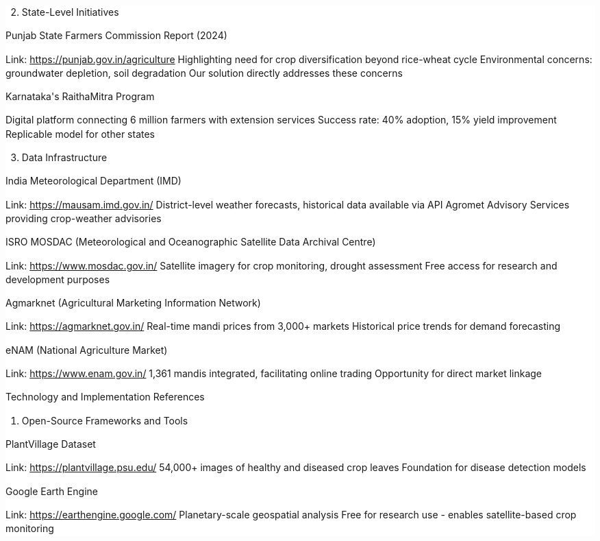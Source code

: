 

2. State-Level Initiatives

Punjab State Farmers Commission Report (2024)

Link: https://punjab.gov.in/agriculture
Highlighting need for crop diversification beyond rice-wheat cycle
Environmental concerns: groundwater depletion, soil degradation
Our solution directly addresses these concerns


Karnataka's RaithaMitra Program

Digital platform connecting 6 million farmers with extension services
Success rate: 40% adoption, 15% yield improvement
Replicable model for other states



3. Data Infrastructure

India Meteorological Department (IMD)

Link: https://mausam.imd.gov.in/
District-level weather forecasts, historical data available via API
Agromet Advisory Services providing crop-weather advisories


ISRO MOSDAC (Meteorological and Oceanographic Satellite Data Archival Centre)

Link: https://www.mosdac.gov.in/
Satellite imagery for crop monitoring, drought assessment
Free access for research and development purposes


Agmarknet (Agricultural Marketing Information Network)

Link: https://agmarknet.gov.in/
Real-time mandi prices from 3,000+ markets
Historical price trends for demand forecasting


eNAM (National Agriculture Market)

Link: https://www.enam.gov.in/
1,361 mandis integrated, facilitating online trading
Opportunity for direct market linkage

Technology and Implementation References
1. Open-Source Frameworks and Tools

PlantVillage Dataset

Link: https://plantvillage.psu.edu/
54,000+ images of healthy and diseased crop leaves
Foundation for disease detection models


Google Earth Engine

Link: https://earthengine.google.com/
Planetary-scale geospatial analysis
Free for research use - enables satellite-based crop monitoring

